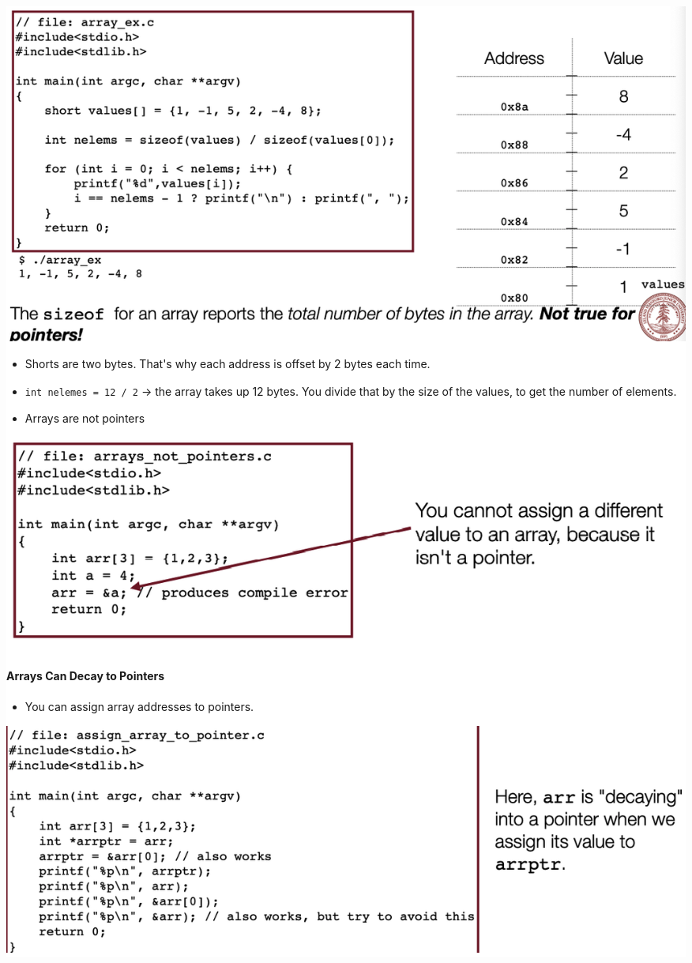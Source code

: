 ![image-20230220130738620](../attachments/cs107.assets/image-20230220130738620.png)

* Shorts are two bytes. That's why each address is offset by 2 bytes each time.
* `int nelemes = 12 / 2` -> the array takes up 12 bytes. You divide that by the size of the values, to get the number of elements.

* Arrays are not pointers

![image-20230220130803840](../attachments/cs107.assets/image-20230220130803840.png)

#### Arrays Can Decay to Pointers

* You can assign array addresses to pointers.

![image-20230220130814041](../attachments/cs107.assets/image-20230220130814041.png)
